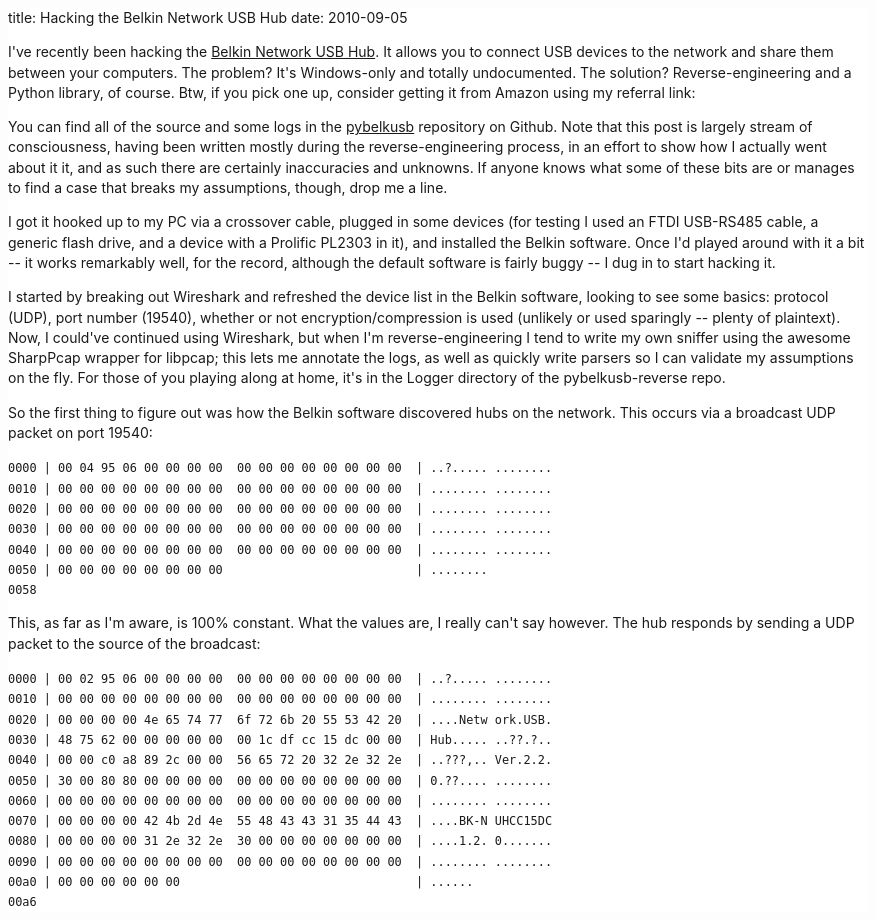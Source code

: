 title: Hacking the Belkin Network USB Hub
date: 2010-09-05

I've recently been hacking the [Belkin Network USB Hub](http://www.belkin.com/networkusbhub/).  It allows you to connect USB devices to the network and share them between your computers.  The problem?  It's Windows-only and totally undocumented.  The solution?  Reverse-engineering and a Python library, of course.  Btw, if you pick one up, consider getting it from Amazon using my referral link: <iframe src="http://rcm.amazon.com/e/cm?t=iha0a-20&o=1&p=8&l=as1&asins=B000QSN3O6&md=10FE9736YVPPT7A0FBG2&fc1=000000&IS2=1&lt1=_blank&m=amazon&lc1=0000FF&bc1=000000&bg1=FFFFFF&f=ifr" style="width:120px;height:240px;" scrolling="no" marginwidth="0" marginheight="0" frameborder="0"></iframe>

You can find all of the source and some logs in the [pybelkusb](http://github.com/daeken/pybelkusb) repository on Github.  Note that this post is largely stream of consciousness, having been written mostly during the reverse-engineering process, in an effort to show how I actually went about it it, and as such there are certainly inaccuracies and unknowns.  If anyone knows what some of these bits are or manages to find a case that breaks my assumptions, though, drop me a line.

I got it hooked up to my PC via a crossover cable, plugged in some devices (for testing I used an FTDI USB-RS485 cable, a generic flash drive, and a device with a Prolific PL2303 in it), and installed the Belkin software.  Once I'd played around with it a bit -- it works remarkably well, for the record, although the default software is fairly buggy -- I dug in to start hacking it.

I started by breaking out Wireshark and refreshed the device list in the Belkin software, looking to see some basics: protocol (UDP), port number (19540), whether or not encryption/compression is used (unlikely or used sparingly -- plenty of plaintext).  Now, I could've continued using Wireshark, but when I'm reverse-engineering I tend to write my own sniffer using the awesome SharpPcap wrapper for libpcap; this lets me annotate the logs, as well as quickly write parsers so I can validate my assumptions on the fly.  For those of you playing along at home, it's in the Logger directory of the pybelkusb-reverse repo.

So the first thing to figure out was how the Belkin software discovered hubs on the network.  This occurs via a broadcast UDP packet on port 19540:

    0000 | 00 04 95 06 00 00 00 00  00 00 00 00 00 00 00 00  | ..?..... ........ 
    0010 | 00 00 00 00 00 00 00 00  00 00 00 00 00 00 00 00  | ........ ........ 
    0020 | 00 00 00 00 00 00 00 00  00 00 00 00 00 00 00 00  | ........ ........ 
    0030 | 00 00 00 00 00 00 00 00  00 00 00 00 00 00 00 00  | ........ ........ 
    0040 | 00 00 00 00 00 00 00 00  00 00 00 00 00 00 00 00  | ........ ........ 
    0050 | 00 00 00 00 00 00 00 00                           | ........ 
    0058

This, as far as I'm aware, is 100% constant.  What the values are, I really can't say however.  The hub responds by sending a UDP packet to the source of the broadcast:

    0000 | 00 02 95 06 00 00 00 00  00 00 00 00 00 00 00 00  | ..?..... ........ 
    0010 | 00 00 00 00 00 00 00 00  00 00 00 00 00 00 00 00  | ........ ........ 
    0020 | 00 00 00 00 4e 65 74 77  6f 72 6b 20 55 53 42 20  | ....Netw ork.USB. 
    0030 | 48 75 62 00 00 00 00 00  00 1c df cc 15 dc 00 00  | Hub..... ..??.?.. 
    0040 | 00 00 c0 a8 89 2c 00 00  56 65 72 20 32 2e 32 2e  | ..???,.. Ver.2.2. 
    0050 | 30 00 80 80 00 00 00 00  00 00 00 00 00 00 00 00  | 0.??.... ........ 
    0060 | 00 00 00 00 00 00 00 00  00 00 00 00 00 00 00 00  | ........ ........ 
    0070 | 00 00 00 00 42 4b 2d 4e  55 48 43 43 31 35 44 43  | ....BK-N UHCC15DC 
    0080 | 00 00 00 00 31 2e 32 2e  30 00 00 00 00 00 00 00  | ....1.2. 0....... 
    0090 | 00 00 00 00 00 00 00 00  00 00 00 00 00 00 00 00  | ........ ........ 
    00a0 | 00 00 00 00 00 00                                 | ......
    00a6
